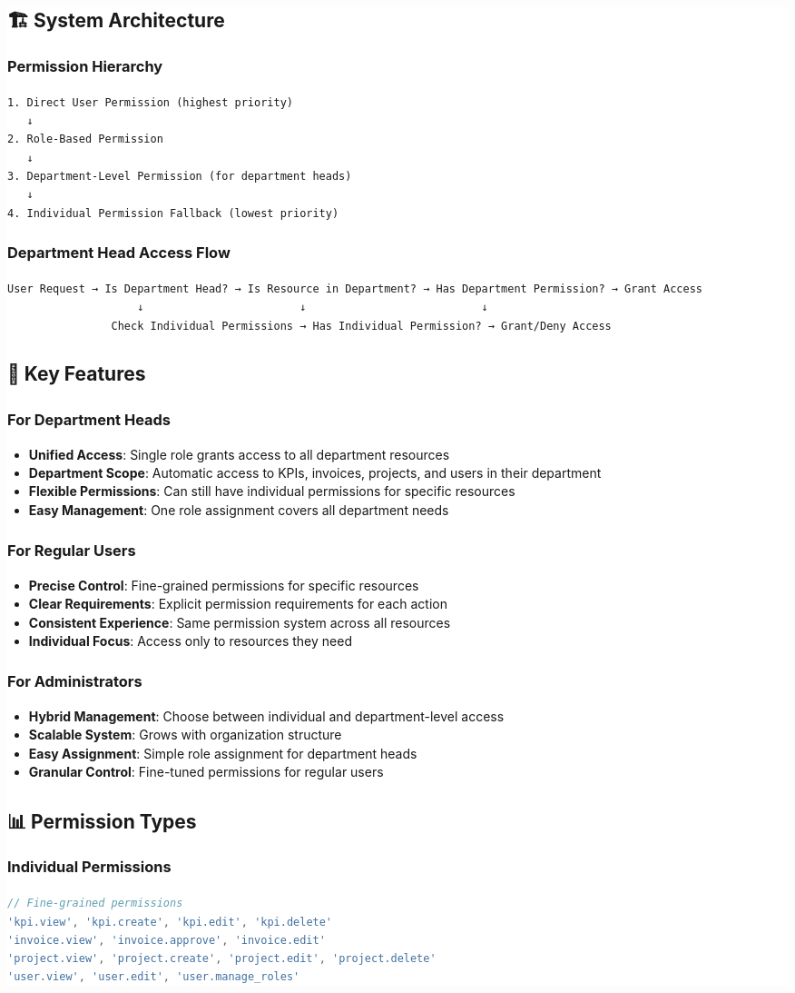 ## 🏗️ **System Architecture**

### **Permission Hierarchy**
```
1. Direct User Permission (highest priority)
   ↓
2. Role-Based Permission
   ↓
3. Department-Level Permission (for department heads)
   ↓
4. Individual Permission Fallback (lowest priority)
```

### **Department Head Access Flow**
```
User Request → Is Department Head? → Is Resource in Department? → Has Department Permission? → Grant Access
                    ↓                        ↓                           ↓
                Check Individual Permissions → Has Individual Permission? → Grant/Deny Access
```

## 🎯 **Key Features**

### **For Department Heads**
- **Unified Access**: Single role grants access to all department resources
- **Department Scope**: Automatic access to KPIs, invoices, projects, and users in their department
- **Flexible Permissions**: Can still have individual permissions for specific resources
- **Easy Management**: One role assignment covers all department needs

### **For Regular Users**
- **Precise Control**: Fine-grained permissions for specific resources
- **Clear Requirements**: Explicit permission requirements for each action
- **Consistent Experience**: Same permission system across all resources
- **Individual Focus**: Access only to resources they need

### **For Administrators**
- **Hybrid Management**: Choose between individual and department-level access
- **Scalable System**: Grows with organization structure
- **Easy Assignment**: Simple role assignment for department heads
- **Granular Control**: Fine-tuned permissions for regular users

## 📊 **Permission Types**

### **Individual Permissions**
```typescript
// Fine-grained permissions
'kpi.view', 'kpi.create', 'kpi.edit', 'kpi.delete'
'invoice.view', 'invoice.approve', 'invoice.edit'
'project.view', 'project.create', 'project.edit', 'project.delete'
'user.view', 'user.edit', 'user.manage_roles'
```
